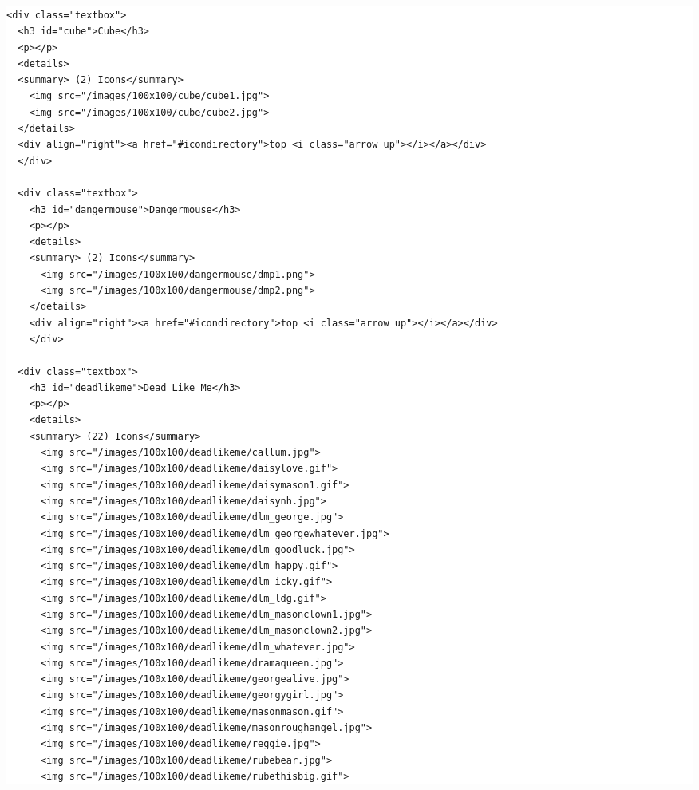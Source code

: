
    <div class="textbox">
      <h3 id="cube">Cube</h3>
      <p></p>
      <details>
      <summary> (2) Icons</summary>
        <img src="/images/100x100/cube/cube1.jpg">
        <img src="/images/100x100/cube/cube2.jpg">
      </details>
      <div align="right"><a href="#icondirectory">top <i class="arrow up"></i></a></div>
      </div>

      <div class="textbox">
        <h3 id="dangermouse">Dangermouse</h3>
        <p></p>
        <details>
        <summary> (2) Icons</summary>
          <img src="/images/100x100/dangermouse/dmp1.png">
          <img src="/images/100x100/dangermouse/dmp2.png">
        </details>
        <div align="right"><a href="#icondirectory">top <i class="arrow up"></i></a></div>
        </div>

      <div class="textbox">
        <h3 id="deadlikeme">Dead Like Me</h3>
        <p></p>
        <details>
        <summary> (22) Icons</summary>
          <img src="/images/100x100/deadlikeme/callum.jpg">
          <img src="/images/100x100/deadlikeme/daisylove.gif">
          <img src="/images/100x100/deadlikeme/daisymason1.gif">
          <img src="/images/100x100/deadlikeme/daisynh.jpg">
          <img src="/images/100x100/deadlikeme/dlm_george.jpg">
          <img src="/images/100x100/deadlikeme/dlm_georgewhatever.jpg">
          <img src="/images/100x100/deadlikeme/dlm_goodluck.jpg">
          <img src="/images/100x100/deadlikeme/dlm_happy.gif">
          <img src="/images/100x100/deadlikeme/dlm_icky.gif">
          <img src="/images/100x100/deadlikeme/dlm_ldg.gif">
          <img src="/images/100x100/deadlikeme/dlm_masonclown1.jpg">
          <img src="/images/100x100/deadlikeme/dlm_masonclown2.jpg">
          <img src="/images/100x100/deadlikeme/dlm_whatever.jpg">
          <img src="/images/100x100/deadlikeme/dramaqueen.jpg">
          <img src="/images/100x100/deadlikeme/georgealive.jpg">
          <img src="/images/100x100/deadlikeme/georgygirl.jpg">
          <img src="/images/100x100/deadlikeme/masonmason.gif">
          <img src="/images/100x100/deadlikeme/masonroughangel.jpg">
          <img src="/images/100x100/deadlikeme/reggie.jpg">
          <img src="/images/100x100/deadlikeme/rubebear.jpg">
          <img src="/images/100x100/deadlikeme/rubethisbig.gif">